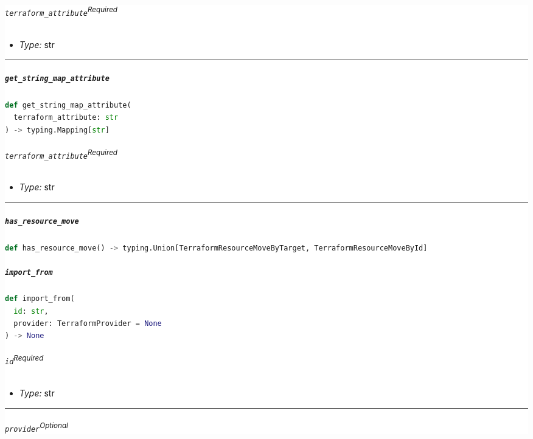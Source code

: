 ###### `terraform_attribute`<sup>Required</sup> <a name="terraform_attribute" id="@cdktf/provider-cloudflare.zeroTrustDevicePostureIntegration.ZeroTrustDevicePostureIntegration.getStringAttribute.parameter.terraformAttribute"></a>

- *Type:* str

---

##### `get_string_map_attribute` <a name="get_string_map_attribute" id="@cdktf/provider-cloudflare.zeroTrustDevicePostureIntegration.ZeroTrustDevicePostureIntegration.getStringMapAttribute"></a>

```python
def get_string_map_attribute(
  terraform_attribute: str
) -> typing.Mapping[str]
```

###### `terraform_attribute`<sup>Required</sup> <a name="terraform_attribute" id="@cdktf/provider-cloudflare.zeroTrustDevicePostureIntegration.ZeroTrustDevicePostureIntegration.getStringMapAttribute.parameter.terraformAttribute"></a>

- *Type:* str

---

##### `has_resource_move` <a name="has_resource_move" id="@cdktf/provider-cloudflare.zeroTrustDevicePostureIntegration.ZeroTrustDevicePostureIntegration.hasResourceMove"></a>

```python
def has_resource_move() -> typing.Union[TerraformResourceMoveByTarget, TerraformResourceMoveById]
```

##### `import_from` <a name="import_from" id="@cdktf/provider-cloudflare.zeroTrustDevicePostureIntegration.ZeroTrustDevicePostureIntegration.importFrom"></a>

```python
def import_from(
  id: str,
  provider: TerraformProvider = None
) -> None
```

###### `id`<sup>Required</sup> <a name="id" id="@cdktf/provider-cloudflare.zeroTrustDevicePostureIntegration.ZeroTrustDevicePostureIntegration.importFrom.parameter.id"></a>

- *Type:* str

---

###### `provider`<sup>Optional</sup> <a name="provider" id="@cdktf/provider-cloudflare.zeroTrustDevicePostureIntegration.ZeroTrustDevicePostureIntegration.importFrom.parameter.provider"></a>

